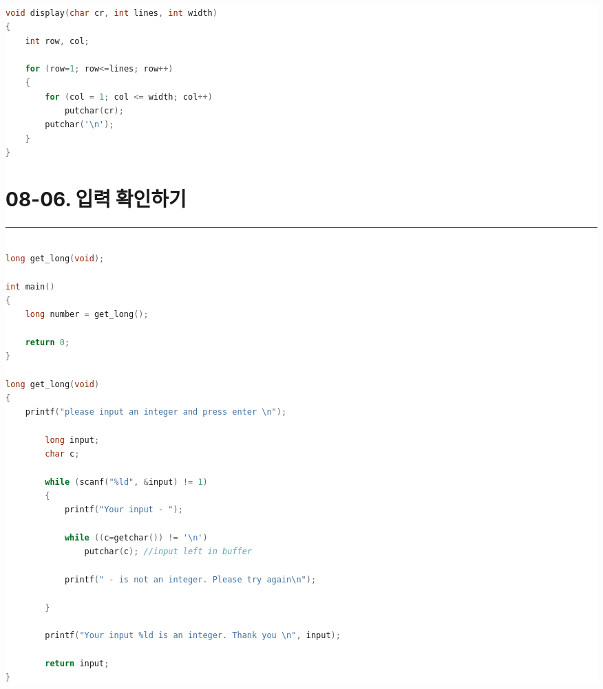 ```c
void display(char cr, int lines, int width)
{
    int row, col;
    
    for (row=1; row<=lines; row++)
    {
        for (col = 1; col <= width; col++)
            putchar(cr);
        putchar('\n');
    }
}
```


# 08-06. 입력 확인하기
---

```c

long get_long(void);

int main()
{
    long number = get_long();

    return 0;
}

long get_long(void)
{
    printf("please input an integer and press enter \n");

        long input;
        char c;

        while (scanf("%ld", &input) != 1)
        {
            printf("Your input - ");

            while ((c=getchar()) != '\n')
                putchar(c); //input left in buffer

            printf(" - is not an integer. Please try again\n");

        }

        printf("Your input %ld is an integer. Thank you \n", input);

        return input;
}

```
